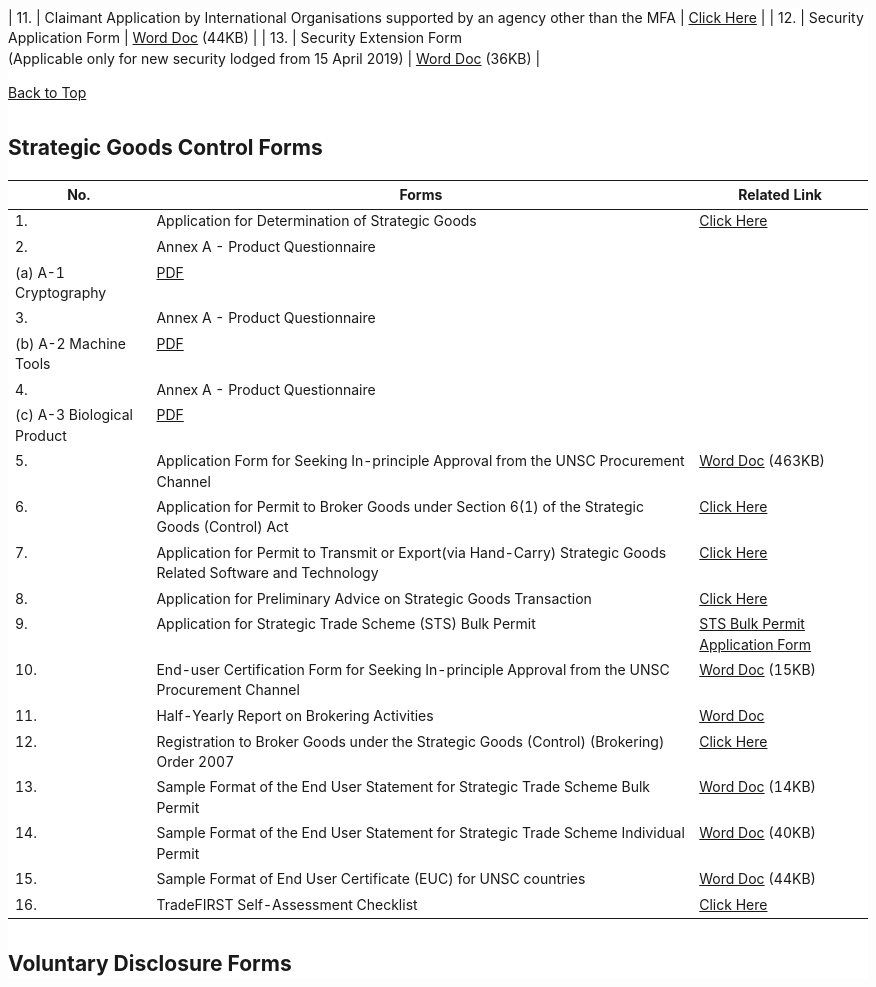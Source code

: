 | 11. | Claimant Application by International Organisations supported by an agency other than the MFA | [Click Here](https://form.gov.sg/5d03113d2ce4bb0011a8801e) |
| 12. | Security Application Form | [Word Doc](https://www.customs.gov.sg/-/media/cus/files/eservices/customs-forms-and-service-links/registration-forms/security-application-form_15apr19.docx?la=en&hash=548ED8DCB87716438E52A36FD907D67AB92DCDA2) (44KB) |
| 13. | Security Extension Form  <br> (Applicable only for new security lodged from 15 April 2019) | [Word Doc](https://www.customs.gov.sg/-/media/cus/files/eservices/customs-forms-and-service-links/registration-forms/security-extension-form_15apr19.docx?la=en&hash=2D5FA17D7887519D90177E15017E04F5FCF87871) (36KB) |

 [Back to Top](https://www.customs.gov.sg/eservices/customs-forms-and-service-links#top)

## Strategic Goods Control Forms

| No. | Forms | Related Link |
|--|--|--|
| 1. | Application for Determination of Strategic Goods | [Click Here](https://form.gov.sg/5d78b89628467500121ef098) |
| 2. | Annex A - Product Questionnaire  
(a) A-1 Cryptography | [PDF](https://www.customs.gov.sg/-/media/cus/files/eservices/customs-forms-and-service-links/strategic-goods-control-forms/sc-a-064a---a1_cryptography_product_questionnaire.pdf?la=en&hash=B0F1236135A845FC43FFE88A90768106C5A8B4A2) |
| 3. | Annex A - Product Questionnaire  
(b) A-2 Machine Tools | [PDF](https://www.customs.gov.sg/-/media/cus/files/eservices/customs-forms-and-service-links/strategic-goods-control-forms/sc-a-064b---a2_machine-tool_questionnaire.pdf?la=en&hash=7D6EF0BF35599B1BA1F2044338E75EDD23D29738) |
| 4. |  Annex A - Product Questionnaire  
(c) A-3 Biological Product | [PDF](https://www.customs.gov.sg/-/media/cus/files/eservices/customs-forms-and-service-links/strategic-goods-control-forms/sc-a-064c---a3_biological-product_questionnaire.pdf?la=en&hash=C27ACC8F086BB22C39E3001A935303C65A02217F) |
| 5. | Application Form for Seeking In-principle Approval from the UNSC Procurement Channel | [Word Doc](https://www.customs.gov.sg/-/media/cus/files/eservices/customs-forms-and-service-links/strategic-goods-control-forms/application-form-for-seeking-in-principle-approval-from-the-unsc-procurement-channel-ver-1.docx?la=en&hash=349B973CCF5C2FF414A712C6844C7D17F995058E) (463KB) |
| 6. | Application for Permit to Broker Goods under Section 6(1) of the Strategic Goods (Control) Act | [Click Here](http://go.gov.sg/customs-bpermit) |
| 7. | Application for Permit to Transmit or Export(via Hand-Carry) Strategic Goods Related Software and Technology | [Click Here](http://go.gov.sg/customs-itt) |
| 8. | Application for Preliminary Advice on Strategic Goods Transaction | [Click Here](http://go.gov.sg/customs-padv) |
| 9. | Application for Strategic Trade Scheme (STS) Bulk Permit | [STS Bulk Permit Application Form](https://form.gov.sg/#!/5c7f50d3bd0db30017e1eaa1) |
| 10. | End-user Certification Form for Seeking In-principle Approval from the UNSC Procurement Channel | [Word Doc](https://www.customs.gov.sg/-/media/cus/files/eservices/customs-forms-and-service-links/strategic-goods-control-forms/end-user-certification-form-for-seeking-in-principle-approval-from-the-unsc-procurement-channel.docx?la=en&hash=7FCBF3BC6244DBD209A14CF899E7C61AA6B06DA4) (15KB) |
| 11. | Half-Yearly Report on Brokering Activities | [Word Doc](https://www.customs.gov.sg/-/media/half-yearly-report-on-brokering-activities-brokering-2019-template.docx?la=en&hash=F9597747585DB6793B765B75756A44C4B105A1F7) |
| 12. | Registration to Broker Goods under the Strategic Goods (Control) (Brokering) Order 2007 | [Click Here](http://go.gov.sg/customs-breg) |
| 13. | Sample Format of the End User Statement for Strategic Trade Scheme Bulk Permit | [Word Doc](https://www.customs.gov.sg/-/media/eus-for-bulk-permit-holder-(010919).docx?la=en&hash=B9D3C4C61058098E2EB6AB260795AE0AB47FD33B)  (14KB) |
| 14. | Sample Format of the End User Statement for Strategic Trade Scheme Individual Permit | [Word Doc](https://www.customs.gov.sg/-/media/icdv-and-brokering/eus-for-individual-permit-holder.docx?la=en&hash=7D20562AB8A1879A6F559F8EFD088D3C586FDE75) (40KB) |
| 15. | Sample Format of End User Certificate (EUC) for UNSC countries | [Word Doc](https://www.customs.gov.sg/-/media/cus/files/eservices/customs-forms-and-service-links/strategic-goods-control-forms/euc_unsc.doc?la=en&hash=C052ACD98BD3A2883C19EB075B61A63D6BD12C13) (44KB) |
| 16. | TradeFIRST Self-Assessment Checklist | [Click Here](https://www.customs.gov.sg/businesses/customs-schemes-licences-framework/tradefirst) |

## Voluntary Disclosure Forms
